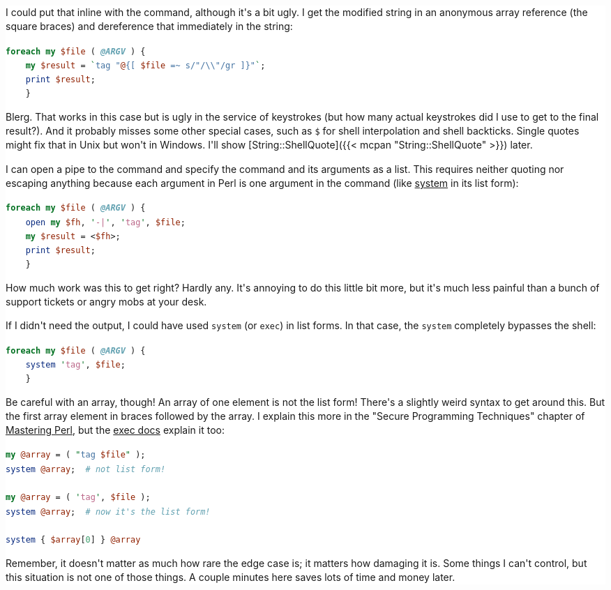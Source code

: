 I could put that inline with the command, although it's a bit ugly. I get the modified string in an anonymous array reference (the square braces) and dereference that immediately in the string:

```perl
foreach my $file ( @ARGV ) {
	my $result = `tag "@{[ $file =~ s/"/\\"/gr ]}"`;
	print $result;
	}
```

Blerg. That works in this case but is ugly in the service of keystrokes (but how many actual keystrokes did I use to get to the final result?). And it probably misses some other special cases, such as `$` for shell interpolation and shell backticks. Single quotes might fix that in Unix but won't in Windows. I'll show [String::ShellQuote]({{< mcpan "String::ShellQuote" >}}) later.

I can open a pipe to the command and specify the command and its arguments as a list. This requires neither quoting nor escaping anything because each argument in Perl is one argument in the command (like [system](https://perldoc.perl.org/functions/system.html) in its list form):

```perl
foreach my $file ( @ARGV ) {
	open my $fh, '-|', 'tag', $file;
	my $result = <$fh>;
	print $result;
	}
```

How much work was this to get right? Hardly any. It's annoying to do this little bit more, but it's much less painful than a bunch of support tickets or angry mobs at your desk.

If I didn't need the output, I could have used `system` (or `exec`) in  list forms. In that case, the `system` completely bypasses the shell:

```perl
foreach my $file ( @ARGV ) {
	system 'tag', $file;
	}
```

Be careful with an array, though! An array of one element is not the list form! There's a slightly weird syntax to get around this. But the first array element in braces followed by the array. I explain this more in the "Secure Programming Techniques" chapter of [Mastering Perl](https://www.masteringperl.org), but the [exec docs](https://perldoc.perl.org/functions/exec.html) explain it too:

```perl
my @array = ( "tag $file" );
system @array;  # not list form!

my @array = ( 'tag', $file );
system @array;  # now it's the list form!

system { $array[0] } @array
```

Remember, it doesn't matter as much how rare the edge case is; it matters how damaging it is. Some things I can't control, but this situation is not one of those things. A couple minutes here saves lots of time and money later.
